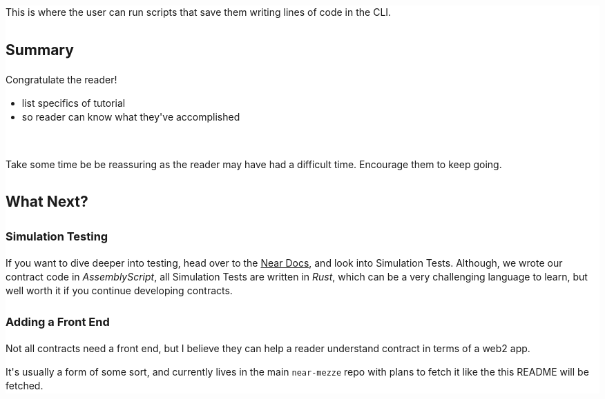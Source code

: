 
This is where the user can run scripts that save them writing lines of code in the CLI.



## Summary


Congratulate the reader! 


- list specifics of tutorial
- so reader can know what they've accomplished
  
<br/>

Take some time be be reassuring as the reader may have had a difficult time. Encourage them to keep going.



## What Next?


<h3 class="mt-10 mb-4">Simulation Testing</h3>


If you want to dive deeper into testing, head over to the [Near Docs](https://docs.near.org/docs/develop/contracts/rust/testing-rust-contracts#simulation-tests), and look into Simulation Tests. Although, we wrote our contract code in _AssemblyScript_, all Simulation Tests are written in _Rust_, which can be a very challenging language to learn, but well worth it if you continue developing contracts. 


<h3 class="mt-10 mb-4">Adding a Front End</h3>


Not all contracts need a front end, but I believe they can help a reader understand contract in terms of a web2 app.

It's usually a form of some sort, and currently lives in the main `near-mezze` repo with plans to fetch it like the this README will be fetched.

<Vuetify-Form-Custom-Component-></Vuetify-Form-Component>









